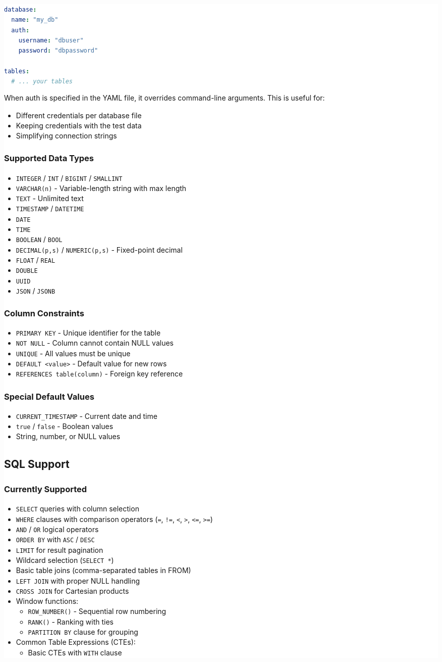 ```yaml
database:
  name: "my_db"
  auth:
    username: "dbuser"
    password: "dbpassword"

tables:
  # ... your tables
```

When auth is specified in the YAML file, it overrides command-line arguments. This is useful for:
- Different credentials per database file
- Keeping credentials with the test data
- Simplifying connection strings


### Supported Data Types

- `INTEGER` / `INT` / `BIGINT` / `SMALLINT`
- `VARCHAR(n)` - Variable-length string with max length
- `TEXT` - Unlimited text
- `TIMESTAMP` / `DATETIME`
- `DATE`
- `TIME`
- `BOOLEAN` / `BOOL`
- `DECIMAL(p,s)` / `NUMERIC(p,s)` - Fixed-point decimal
- `FLOAT` / `REAL`
- `DOUBLE`
- `UUID`
- `JSON` / `JSONB`

### Column Constraints

- `PRIMARY KEY` - Unique identifier for the table
- `NOT NULL` - Column cannot contain NULL values
- `UNIQUE` - All values must be unique
- `DEFAULT <value>` - Default value for new rows
- `REFERENCES table(column)` - Foreign key reference

### Special Default Values

- `CURRENT_TIMESTAMP` - Current date and time
- `true` / `false` - Boolean values
- String, number, or NULL values

## SQL Support

### Currently Supported

- `SELECT` queries with column selection
- `WHERE` clauses with comparison operators (`=`, `!=`, `<`, `>`, `<=`, `>=`)
- `AND` / `OR` logical operators
- `ORDER BY` with `ASC` / `DESC`
- `LIMIT` for result pagination
- Wildcard selection (`SELECT *`)
- Basic table joins (comma-separated tables in FROM)
- `LEFT JOIN` with proper NULL handling
- `CROSS JOIN` for Cartesian products
- Window functions:
  - `ROW_NUMBER()` - Sequential row numbering
  - `RANK()` - Ranking with ties
  - `PARTITION BY` clause for grouping
- Common Table Expressions (CTEs):
  - Basic CTEs with `WITH` clause